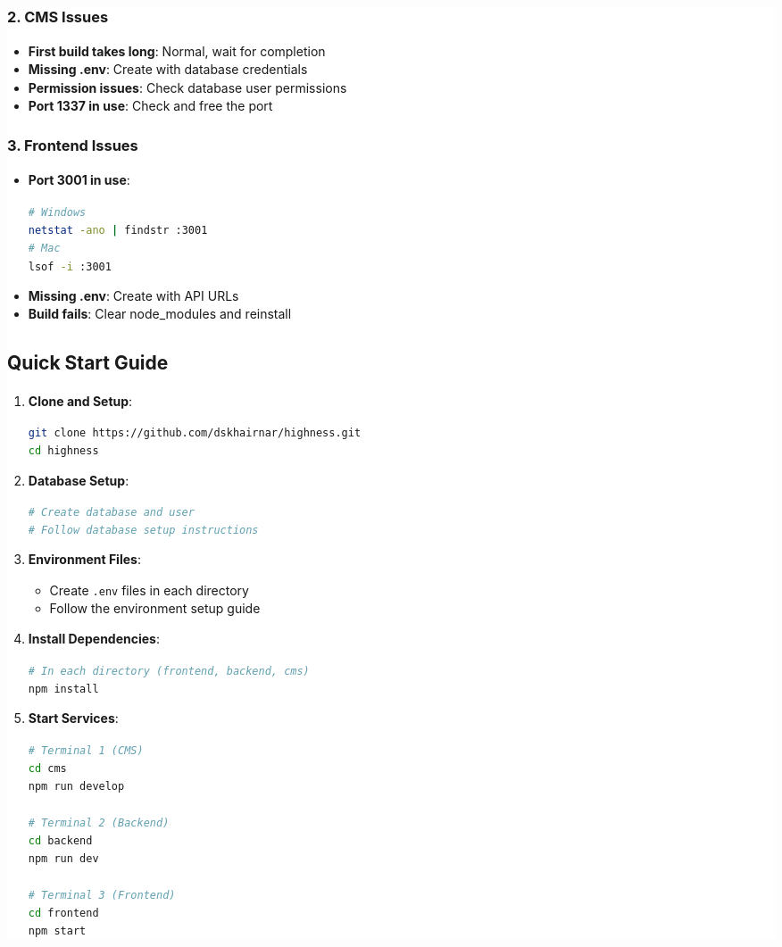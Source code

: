 ### 2. CMS Issues

- **First build takes long**: Normal, wait for completion
- **Missing .env**: Create with database credentials
- **Permission issues**: Check database user permissions
- **Port 1337 in use**: Check and free the port

### 3. Frontend Issues

- **Port 3001 in use**:
  ```bash
  # Windows
  netstat -ano | findstr :3001
  # Mac
  lsof -i :3001
  ```
- **Missing .env**: Create with API URLs
- **Build fails**: Clear node_modules and reinstall

## Quick Start Guide

1. **Clone and Setup**:

   ```bash
   git clone https://github.com/dskhairnar/highness.git
   cd highness
   ```

2. **Database Setup**:

   ```bash
   # Create database and user
   # Follow database setup instructions
   ```

3. **Environment Files**:

   - Create `.env` files in each directory
   - Follow the environment setup guide

4. **Install Dependencies**:

   ```bash
   # In each directory (frontend, backend, cms)
   npm install
   ```

5. **Start Services**:

   ```bash
   # Terminal 1 (CMS)
   cd cms
   npm run develop

   # Terminal 2 (Backend)
   cd backend
   npm run dev

   # Terminal 3 (Frontend)
   cd frontend
   npm start
   ```
